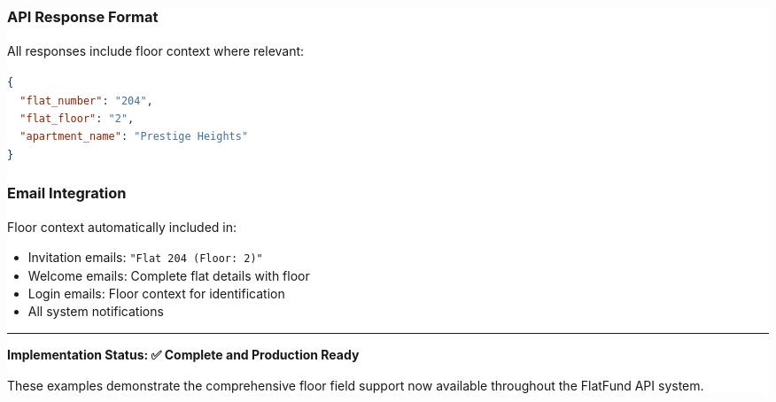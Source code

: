 ### API Response Format
All responses include floor context where relevant:
```json
{
  "flat_number": "204",
  "flat_floor": "2",
  "apartment_name": "Prestige Heights"
}
```

### Email Integration
Floor context automatically included in:
- Invitation emails: `"Flat 204 (Floor: 2)"`
- Welcome emails: Complete flat details with floor
- Login emails: Floor context for identification
- All system notifications

---

**Implementation Status: ✅ Complete and Production Ready**

These examples demonstrate the comprehensive floor field support now available throughout the FlatFund API system.
